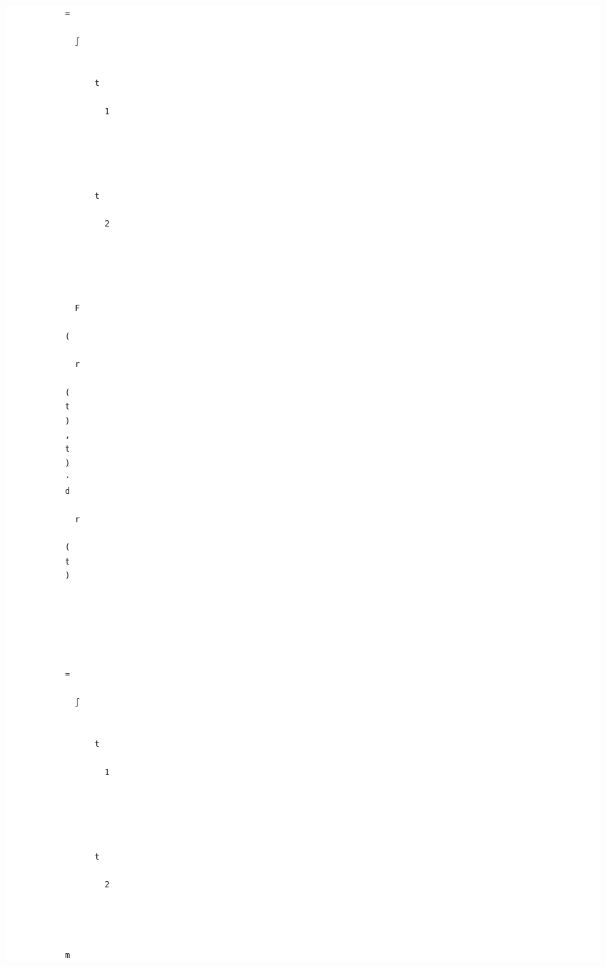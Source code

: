               
                
                =
                
                  ∫
                  
                    
                      t
                      
                        1
                      
                    
                  
                  
                    
                      t
                      
                        2
                      
                    
                  
                
                
                  F
                
                (
                
                  r
                
                (
                t
                )
                ,
                t
                )
                ⋅
                d
                
                  r
                
                (
                t
                )
              
            
            
              
              
                
                =
                
                  ∫
                  
                    
                      t
                      
                        1
                      
                    
                  
                  
                    
                      t
                      
                        2
                      
                    
                  
                
                m
                